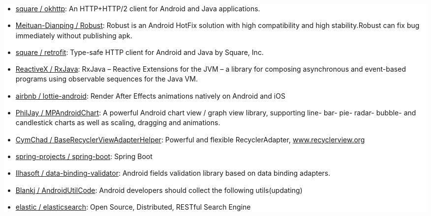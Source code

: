 * [square / okhttp](https://github.com/square/okhttp): 
        An HTTP+HTTP/2 client for Android and Java applications.
      
* [Meituan-Dianping / Robust](https://github.com/Meituan-Dianping/Robust): 
        Robust is an Android HotFix solution with high compatibility and high stability.Robust can fix bug immediately without publishing apk.
      
* [square / retrofit](https://github.com/square/retrofit): 
        Type-safe HTTP client for Android and Java by Square, Inc.
      
* [ReactiveX / RxJava](https://github.com/ReactiveX/RxJava): 
        RxJava – Reactive Extensions for the JVM – a library for composing asynchronous and event-based programs using observable sequences for the Java VM.
      
* [airbnb / lottie-android](https://github.com/airbnb/lottie-android): 
        Render After Effects animations natively on Android and iOS
      
* [PhilJay / MPAndroidChart](https://github.com/PhilJay/MPAndroidChart): 
        A powerful Android chart view / graph view library, supporting line- bar- pie- radar- bubble- and candlestick charts as well as scaling, dragging and animations.
      
* [CymChad / BaseRecyclerViewAdapterHelper](https://github.com/CymChad/BaseRecyclerViewAdapterHelper): 
        Powerful and flexible RecyclerAdapter, www.recyclerview.org
      
* [spring-projects / spring-boot](https://github.com/spring-projects/spring-boot): 
        Spring Boot
      
* [Ilhasoft / data-binding-validator](https://github.com/Ilhasoft/data-binding-validator): 
        Android fields validation library based on data binding adapters.
      
* [Blankj / AndroidUtilCode](https://github.com/Blankj/AndroidUtilCode): 
        Android developers should collect the following utils(updating)
      
* [elastic / elasticsearch](https://github.com/elastic/elasticsearch): 
        Open Source, Distributed, RESTful Search Engine
      

